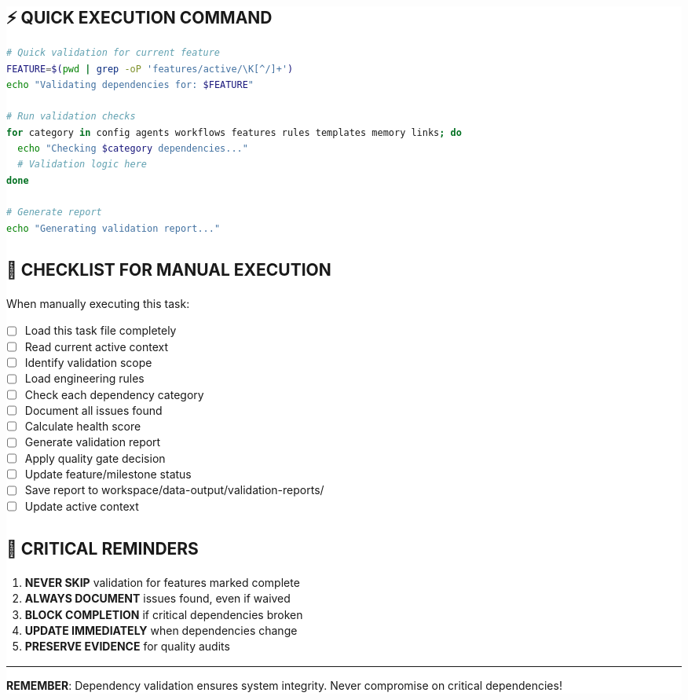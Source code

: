 ## ⚡ QUICK EXECUTION COMMAND

```bash
# Quick validation for current feature
FEATURE=$(pwd | grep -oP 'features/active/\K[^/]+')
echo "Validating dependencies for: $FEATURE"

# Run validation checks
for category in config agents workflows features rules templates memory links; do
  echo "Checking $category dependencies..."
  # Validation logic here
done

# Generate report
echo "Generating validation report..."
```

## 📝 CHECKLIST FOR MANUAL EXECUTION

When manually executing this task:

- [ ] Load this task file completely
- [ ] Read current active context
- [ ] Identify validation scope
- [ ] Load engineering rules
- [ ] Check each dependency category
- [ ] Document all issues found
- [ ] Calculate health score
- [ ] Generate validation report
- [ ] Apply quality gate decision
- [ ] Update feature/milestone status
- [ ] Save report to workspace/data-output/validation-reports/
- [ ] Update active context

## 🚨 CRITICAL REMINDERS

1. **NEVER SKIP** validation for features marked complete
2. **ALWAYS DOCUMENT** issues found, even if waived
3. **BLOCK COMPLETION** if critical dependencies broken
4. **UPDATE IMMEDIATELY** when dependencies change
5. **PRESERVE EVIDENCE** for quality audits

---
**REMEMBER**: Dependency validation ensures system integrity. Never compromise on critical dependencies!